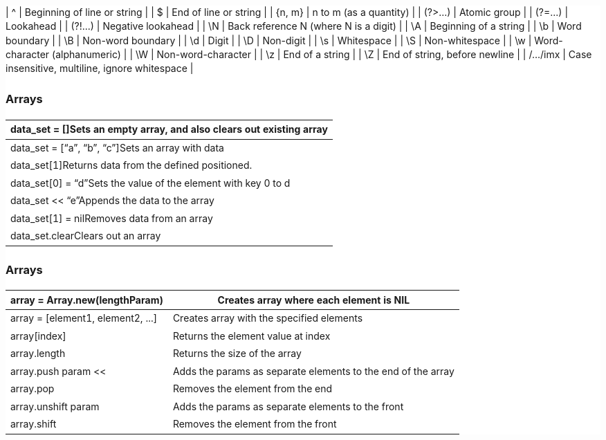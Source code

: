 | ^                | Beginning of line or string                       |
| $                | End of line or string                             |
| {n, m}           | n to m (as a quantity)                            |
| (?>...)          | Atomic group                                      |
| (?=...)          | Lookahead                                         |
| (?!...)          | Negative lookahead                                |
| \N               | Back reference N (where N is a digit)             |
| \A               | Beginning of a string                             |
| \b               | Word boundary                                     |
| \B               | Non-word boundary                                 |
| \d               | Digit                                             |
| \D               | Non-digit                                         |
| \s               | Whitespace                                        |
| \S               | Non-whitespace                                    |
| \w               | Word-character (alphanumeric)                     |
| \W               | Non-word-character                                |
| \z               | End of a string                                   |
| \Z               | End of string, before newline                     |
| /.../imx         | Case insensitive, multiline, ignore whitespace    |

### Arrays

| data_set = []Sets an empty array, and also clears out existing array |
| ------------------------------------------------------------ |
| data_set = [“a”, “b”, “c”]Sets an array with data            |
| data_s­et[1]Returns data from the defined positi­oned.       |
| data_s­et[0] = “d”Sets the value of the element with key 0 to d |
| data_set << “e”Appends the data to the array                 |
| data_s­et[1] = nilRemoves data from an array                 |
| data_s­et.c­learClears out an array                          |

### Arrays

| array = Array.n­ew­(le­ngt­hParam)  | Creates array where each element is NIL                      |
| ----------------------------------- | ------------------------------------------------------------ |
| array = [element1, element2, ...]   | Creates array with the specified elements                    |
| array[­index]                       | Returns the element value at index                           |
| array.l­ength                       | Returns the size of the array                                |
| array.push param <<                 | Adds the params as separate elements to the end of the array |
| array.pop                           | Removes the element from the end                             |
| array.u­nshift param                | Adds the params as separate elements to the front            |
| array.s­hift                        | Removes the element from the front                           |